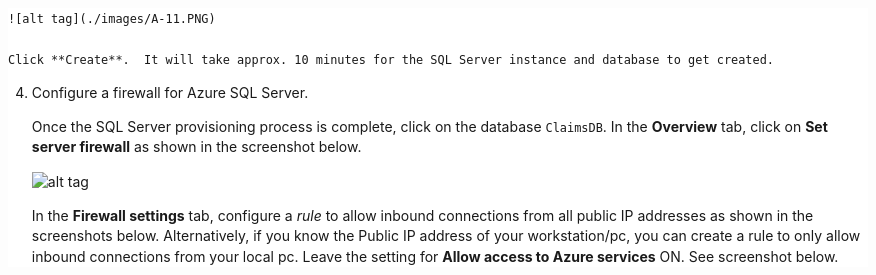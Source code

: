     ![alt tag](./images/A-11.PNG)

    Click **Create**.  It will take approx. 10 minutes for the SQL Server instance and database to get created.

4.  Configure a firewall for Azure SQL Server.

    Once the SQL Server provisioning process is complete, click on the database `ClaimsDB`. In the **Overview** tab, click on **Set server firewall** as shown in the screenshot below.

    ![alt tag](./images/A-04.PNG)

    In the **Firewall settings** tab, configure a *rule* to allow inbound connections from all public IP addresses as shown in the screenshots below.  Alternatively, if you know the Public IP address of your workstation/pc, you can create a rule to only allow inbound connections from your local pc.  Leave the setting for **Allow access to Azure services** ON.  See screenshot below.
